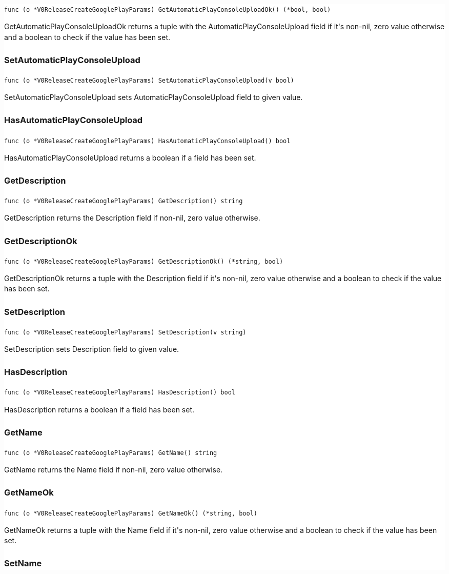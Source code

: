 `func (o *V0ReleaseCreateGooglePlayParams) GetAutomaticPlayConsoleUploadOk() (*bool, bool)`

GetAutomaticPlayConsoleUploadOk returns a tuple with the AutomaticPlayConsoleUpload field if it's non-nil, zero value otherwise
and a boolean to check if the value has been set.

### SetAutomaticPlayConsoleUpload

`func (o *V0ReleaseCreateGooglePlayParams) SetAutomaticPlayConsoleUpload(v bool)`

SetAutomaticPlayConsoleUpload sets AutomaticPlayConsoleUpload field to given value.

### HasAutomaticPlayConsoleUpload

`func (o *V0ReleaseCreateGooglePlayParams) HasAutomaticPlayConsoleUpload() bool`

HasAutomaticPlayConsoleUpload returns a boolean if a field has been set.

### GetDescription

`func (o *V0ReleaseCreateGooglePlayParams) GetDescription() string`

GetDescription returns the Description field if non-nil, zero value otherwise.

### GetDescriptionOk

`func (o *V0ReleaseCreateGooglePlayParams) GetDescriptionOk() (*string, bool)`

GetDescriptionOk returns a tuple with the Description field if it's non-nil, zero value otherwise
and a boolean to check if the value has been set.

### SetDescription

`func (o *V0ReleaseCreateGooglePlayParams) SetDescription(v string)`

SetDescription sets Description field to given value.

### HasDescription

`func (o *V0ReleaseCreateGooglePlayParams) HasDescription() bool`

HasDescription returns a boolean if a field has been set.

### GetName

`func (o *V0ReleaseCreateGooglePlayParams) GetName() string`

GetName returns the Name field if non-nil, zero value otherwise.

### GetNameOk

`func (o *V0ReleaseCreateGooglePlayParams) GetNameOk() (*string, bool)`

GetNameOk returns a tuple with the Name field if it's non-nil, zero value otherwise
and a boolean to check if the value has been set.

### SetName
